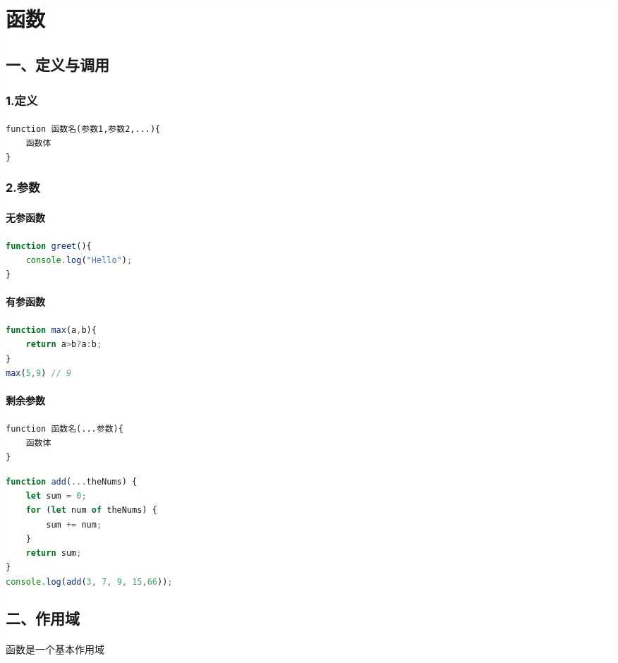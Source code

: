 
# 函数

## 一、定义与调用

### 1.定义

```
function 函数名(参数1,参数2,...){
    函数体
}
```

### 2.参数

#### 无参函数

```javascript
function greet(){
	console.log("Hello");
}
```

#### 有参函数

```javascript
function max(a,b){
	return a>b?a:b;
}
max(5,9) // 9
```

#### 剩余参数

```
function 函数名(...参数){
    函数体
}
```
```javascript
function add(...theNums) {
    let sum = 0;
    for (let num of theNums) {
        sum += num;
    }
    return sum;
}
console.log(add(3, 7, 9, 15,66)); 
```
## 二、作用域

函数是一个基本作用域
